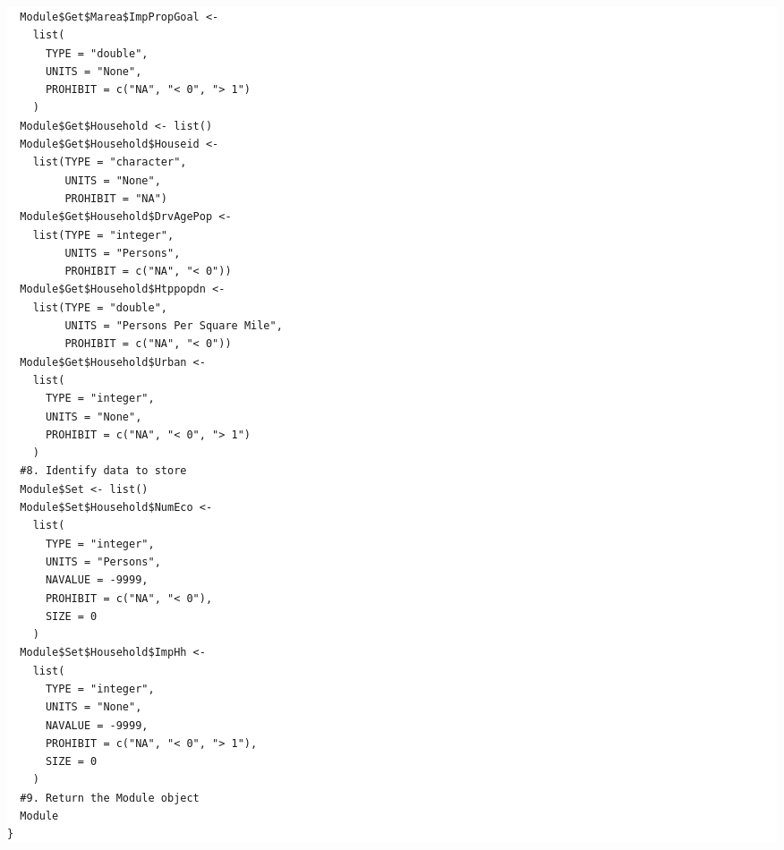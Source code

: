       Module$Get$Marea$ImpPropGoal <-
        list(
          TYPE = "double",
          UNITS = "None",
          PROHIBIT = c("NA", "< 0", "> 1")
        )
      Module$Get$Household <- list()
      Module$Get$Household$Houseid <-
        list(TYPE = "character",
             UNITS = "None",
             PROHIBIT = "NA")
      Module$Get$Household$DrvAgePop <-
        list(TYPE = "integer",
             UNITS = "Persons",
             PROHIBIT = c("NA", "< 0"))
      Module$Get$Household$Htppopdn <-
        list(TYPE = "double",
             UNITS = "Persons Per Square Mile",
             PROHIBIT = c("NA", "< 0"))
      Module$Get$Household$Urban <-
        list(
          TYPE = "integer",
          UNITS = "None",
          PROHIBIT = c("NA", "< 0", "> 1")
        )
      #8. Identify data to store
      Module$Set <- list()
      Module$Set$Household$NumEco <-
        list(
          TYPE = "integer",
          UNITS = "Persons",
          NAVALUE = -9999,
          PROHIBIT = c("NA", "< 0"),
          SIZE = 0
        )
      Module$Set$Household$ImpHh <-
        list(
          TYPE = "integer",
          UNITS = "None",
          NAVALUE = -9999,
          PROHIBIT = c("NA", "< 0", "> 1"),
          SIZE = 0
        )
      #9. Return the Module object
      Module
    }
